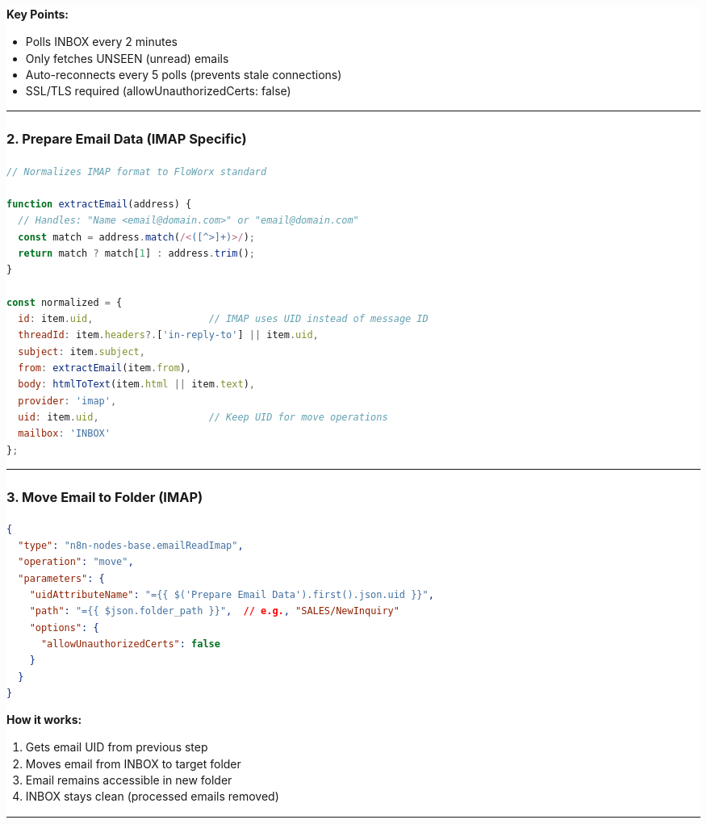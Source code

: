**Key Points:**
- Polls INBOX every 2 minutes
- Only fetches UNSEEN (unread) emails
- Auto-reconnects every 5 polls (prevents stale connections)
- SSL/TLS required (allowUnauthorizedCerts: false)

---

### **2. Prepare Email Data (IMAP Specific)**

```javascript
// Normalizes IMAP format to FloWorx standard

function extractEmail(address) {
  // Handles: "Name <email@domain.com>" or "email@domain.com"
  const match = address.match(/<([^>]+)>/);
  return match ? match[1] : address.trim();
}

const normalized = {
  id: item.uid,                    // IMAP uses UID instead of message ID
  threadId: item.headers?.['in-reply-to'] || item.uid,
  subject: item.subject,
  from: extractEmail(item.from),
  body: htmlToText(item.html || item.text),
  provider: 'imap',
  uid: item.uid,                   // Keep UID for move operations
  mailbox: 'INBOX'
};
```

---

### **3. Move Email to Folder (IMAP)**

```json
{
  "type": "n8n-nodes-base.emailReadImap",
  "operation": "move",
  "parameters": {
    "uidAttributeName": "={{ $('Prepare Email Data').first().json.uid }}",
    "path": "={{ $json.folder_path }}",  // e.g., "SALES/NewInquiry"
    "options": {
      "allowUnauthorizedCerts": false
    }
  }
}
```

**How it works:**
1. Gets email UID from previous step
2. Moves email from INBOX to target folder
3. Email remains accessible in new folder
4. INBOX stays clean (processed emails removed)

---